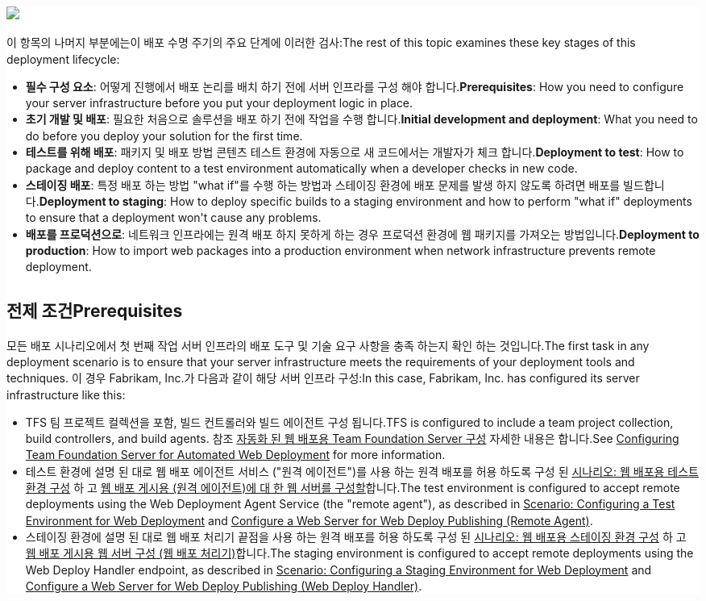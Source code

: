 ![](application-lifecycle-management-from-development-to-production/_static/image2.png)

<span data-ttu-id="89d44-129">이 항목의 나머지 부분에는이 배포 수명 주기의 주요 단계에 이러한 검사:</span><span class="sxs-lookup"><span data-stu-id="89d44-129">The rest of this topic examines these key stages of this deployment lifecycle:</span></span>

- <span data-ttu-id="89d44-130">**필수 구성 요소**: 어떻게 진행에서 배포 논리를 배치 하기 전에 서버 인프라를 구성 해야 합니다.</span><span class="sxs-lookup"><span data-stu-id="89d44-130">**Prerequisites**: How you need to configure your server infrastructure before you put your deployment logic in place.</span></span>
- <span data-ttu-id="89d44-131">**초기 개발 및 배포**: 필요한 처음으로 솔루션을 배포 하기 전에 작업을 수행 합니다.</span><span class="sxs-lookup"><span data-stu-id="89d44-131">**Initial development and deployment**: What you need to do before you deploy your solution for the first time.</span></span>
- <span data-ttu-id="89d44-132">**테스트를 위해 배포**: 패키지 및 배포 방법 콘텐츠 테스트 환경에 자동으로 새 코드에서는 개발자가 체크 합니다.</span><span class="sxs-lookup"><span data-stu-id="89d44-132">**Deployment to test**: How to package and deploy content to a test environment automatically when a developer checks in new code.</span></span>
- <span data-ttu-id="89d44-133">**스테이징 배포**: 특정 배포 하는 방법 "what if"를 수행 하는 방법과 스테이징 환경에 배포 문제를 발생 하지 않도록 하려면 배포를 빌드합니다.</span><span class="sxs-lookup"><span data-stu-id="89d44-133">**Deployment to staging**: How to deploy specific builds to a staging environment and how to perform "what if" deployments to ensure that a deployment won't cause any problems.</span></span>
- <span data-ttu-id="89d44-134">**배포를 프로덕션으로**: 네트워크 인프라에는 원격 배포 하지 못하게 하는 경우 프로덕션 환경에 웹 패키지를 가져오는 방법입니다.</span><span class="sxs-lookup"><span data-stu-id="89d44-134">**Deployment to production**: How to import web packages into a production environment when network infrastructure prevents remote deployment.</span></span>

## <a name="prerequisites"></a><span data-ttu-id="89d44-135">전제 조건</span><span class="sxs-lookup"><span data-stu-id="89d44-135">Prerequisites</span></span>

<span data-ttu-id="89d44-136">모든 배포 시나리오에서 첫 번째 작업 서버 인프라의 배포 도구 및 기술 요구 사항을 충족 하는지 확인 하는 것입니다.</span><span class="sxs-lookup"><span data-stu-id="89d44-136">The first task in any deployment scenario is to ensure that your server infrastructure meets the requirements of your deployment tools and techniques.</span></span> <span data-ttu-id="89d44-137">이 경우 Fabrikam, Inc.가 다음과 같이 해당 서버 인프라 구성:</span><span class="sxs-lookup"><span data-stu-id="89d44-137">In this case, Fabrikam, Inc. has configured its server infrastructure like this:</span></span>

- <span data-ttu-id="89d44-138">TFS 팀 프로젝트 컬렉션을 포함, 빌드 컨트롤러와 빌드 에이전트 구성 됩니다.</span><span class="sxs-lookup"><span data-stu-id="89d44-138">TFS is configured to include a team project collection, build controllers, and build agents.</span></span> <span data-ttu-id="89d44-139">참조 [자동화 된 웹 배포용 Team Foundation Server 구성](../configuring-team-foundation-server-for-web-deployment/configuring-team-foundation-server-for-web-deployment.md) 자세한 내용은 합니다.</span><span class="sxs-lookup"><span data-stu-id="89d44-139">See [Configuring Team Foundation Server for Automated Web Deployment](../configuring-team-foundation-server-for-web-deployment/configuring-team-foundation-server-for-web-deployment.md) for more information.</span></span>
- <span data-ttu-id="89d44-140">테스트 환경에 설명 된 대로 웹 배포 에이전트 서비스 ("원격 에이전트")를 사용 하는 원격 배포를 허용 하도록 구성 된 [시나리오: 웹 배포용 테스트 환경 구성](../configuring-server-environments-for-web-deployment/scenario-configuring-a-test-environment-for-web-deployment.md) 하 고 [웹 배포 게시용 (원격 에이전트)에 대 한 웹 서버를 구성할](../configuring-server-environments-for-web-deployment/configuring-a-web-server-for-web-deploy-publishing-remote-agent.md)합니다.</span><span class="sxs-lookup"><span data-stu-id="89d44-140">The test environment is configured to accept remote deployments using the Web Deployment Agent Service (the "remote agent"), as described in [Scenario: Configuring a Test Environment for Web Deployment](../configuring-server-environments-for-web-deployment/scenario-configuring-a-test-environment-for-web-deployment.md) and [Configure a Web Server for Web Deploy Publishing (Remote Agent)](../configuring-server-environments-for-web-deployment/configuring-a-web-server-for-web-deploy-publishing-remote-agent.md).</span></span>
- <span data-ttu-id="89d44-141">스테이징 환경에 설명 된 대로 웹 배포 처리기 끝점을 사용 하는 원격 배포를 허용 하도록 구성 된 [시나리오: 웹 배포용 스테이징 환경 구성](../configuring-server-environments-for-web-deployment/scenario-configuring-a-staging-environment-for-web-deployment.md) 하 고 [웹 배포 게시용 웹 서버 구성 (웹 배포 처리기)](../configuring-server-environments-for-web-deployment/configuring-a-web-server-for-web-deploy-publishing-web-deploy-handler.md)합니다.</span><span class="sxs-lookup"><span data-stu-id="89d44-141">The staging environment is configured to accept remote deployments using the Web Deploy Handler endpoint, as described in [Scenario: Configuring a Staging Environment for Web Deployment](../configuring-server-environments-for-web-deployment/scenario-configuring-a-staging-environment-for-web-deployment.md) and [Configure a Web Server for Web Deploy Publishing (Web Deploy Handler)](../configuring-server-environments-for-web-deployment/configuring-a-web-server-for-web-deploy-publishing-web-deploy-handler.md).</span></span>